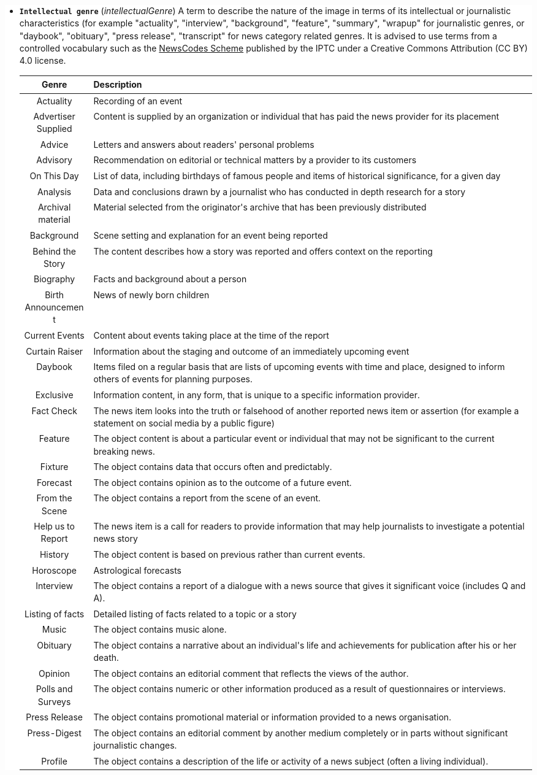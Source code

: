 - **`Intellectual genre`** (*intellectualGenre*) A term to describe the nature of the image in terms of its intellectual or journalistic characteristics (for example "actuality", "interview", "background", "feature", "summary", "wrapup" for journalistic genres, or "daybook", "obituary", "press release", "transcript" for news category related genres. It is advised to use terms from a controlled vocabulary such as the [NewsCodes Scheme](http://cv.iptc.org/newscodes/genre) published by the IPTC under a Creative Commons Attribution (CC BY) 4.0 license. 

  | Genre              | Description                       |
  |:------------------:|-----------------------------------|
  |Actuality           | Recording of an event|
  |Advertiser Supplied | Content is supplied by an organization or individual that has paid the news provider for its placement|
  |Advice              | Letters and answers about readers' personal problems|
  |Advisory            | Recommendation on editorial or technical matters by a provider to its customers|
  |On This Day         | List of data, including birthdays of famous people and items of historical significance, for a given day|
  |Analysis            | Data and conclusions drawn by a journalist who has conducted in depth research for a story|
  |Archival material   | Material selected from the originator's archive that has been previously distributed|
  |Background          | Scene setting and explanation for an event being reported|
  |Behind the Story    | The content describes how a story was reported and offers context on the reporting|
  |Biography           | Facts and background about a person|
  |Birth Announcement  | News of newly born children|
  |Current Events      | Content about events taking place at the time of the report|
  |Curtain Raiser      | Information about the staging and outcome of an immediately upcoming event|
  |Daybook             | Items filed on a regular basis that are lists of upcoming events with time and place, designed to inform others of events for planning purposes.|
  |Exclusive           | Information content, in any form, that is unique to a specific information provider.|
  |Fact Check          | The news item looks into the truth or falsehood of another reported news item or assertion (for example a statement on social media by a public figure)|
  |Feature             | The object content is about a particular event or individual that may not be significant to the current breaking news.|
  |Fixture             | The object contains data that occurs often and predictably.|
  |Forecast            | The object contains opinion as to the outcome of a future event.|
  |From the Scene      | The object contains a report from the scene of an event.|
  |Help us to Report   | The news item is a call for readers to provide information that may help journalists to investigate a potential news story|
  |History             | The object content is based on previous rather than current events.|
  |Horoscope           | Astrological forecasts|
  |Interview           | The object contains a report of a dialogue with a news source that gives it significant voice (includes Q and A).|
  |Listing of facts    | Detailed listing of facts related to a topic or a story|
  |Music               | The object contains music alone.|
  |Obituary            | The object contains a narrative about an individual's life and achievements for publication after his or her death.|
  |Opinion             | The object contains an editorial comment that reflects the views of the author.|
  |Polls and Surveys   | The object contains numeric or other information produced as a result of questionnaires or interviews.|
  |Press Release       | The object contains promotional material or information provided to a news organisation.|
  |Press-Digest        | The object contains an editorial comment by another medium completely or in parts without significant journalistic changes.|
  |Profile             | The object contains a description of the life or activity of a news subject (often a living individual).|